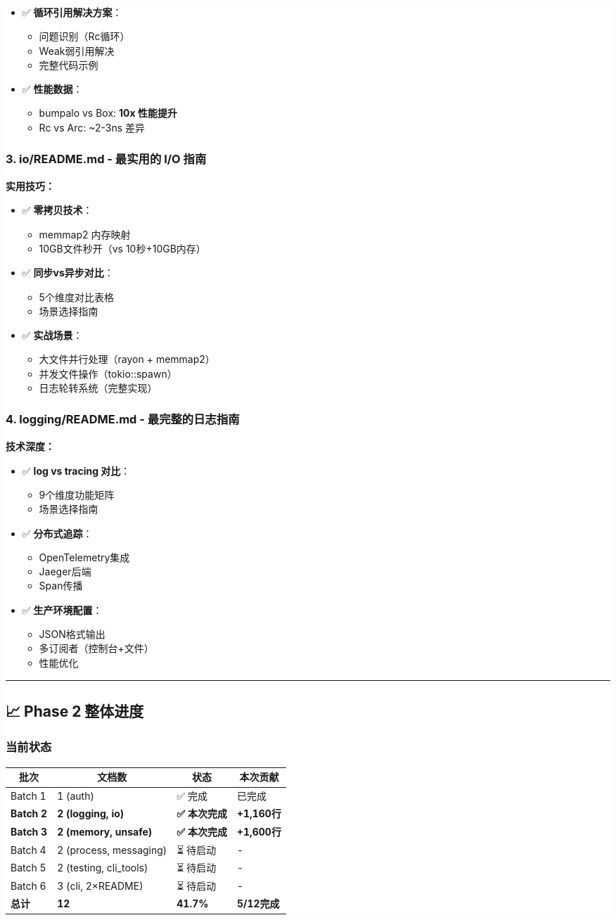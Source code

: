 - ✅ **循环引用解决方案**：
  - 问题识别（Rc循环）
  - Weak弱引用解决
  - 完整代码示例

- ✅ **性能数据**：
  - bumpalo vs Box: **10x 性能提升**
  - Rc vs Arc: ~2-3ns 差异

### 3. io/README.md - 最实用的 I/O 指南

**实用技巧：**

- ✅ **零拷贝技术**：
  - memmap2 内存映射
  - 10GB文件秒开（vs 10秒+10GB内存）

- ✅ **同步vs异步对比**：
  - 5个维度对比表格
  - 场景选择指南

- ✅ **实战场景**：
  - 大文件并行处理（rayon + memmap2）
  - 并发文件操作（tokio::spawn）
  - 日志轮转系统（完整实现）

### 4. logging/README.md - 最完整的日志指南

**技术深度：**

- ✅ **log vs tracing 对比**：
  - 9个维度功能矩阵
  - 场景选择指南

- ✅ **分布式追踪**：
  - OpenTelemetry集成
  - Jaeger后端
  - Span传播

- ✅ **生产环境配置**：
  - JSON格式输出
  - 多订阅者（控制台+文件）
  - 性能优化

---

## 📈 Phase 2 整体进度

### 当前状态

| 批次 | 文档数 | 状态 | 本次贡献 |
|------|--------|------|---------|
| Batch 1 | 1 (auth) | ✅ 完成 | 已完成 |
| **Batch 2** | **2 (logging, io)** | **✅ 本次完成** | **+1,160行** |
| **Batch 3** | **2 (memory, unsafe)** | **✅ 本次完成** | **+1,600行** |
| Batch 4 | 2 (process, messaging) | ⏳ 待启动 | - |
| Batch 5 | 2 (testing, cli_tools) | ⏳ 待启动 | - |
| Batch 6 | 3 (cli, 2×README) | ⏳ 待启动 | - |
| **总计** | **12** | **41.7%** | **5/12完成** |
